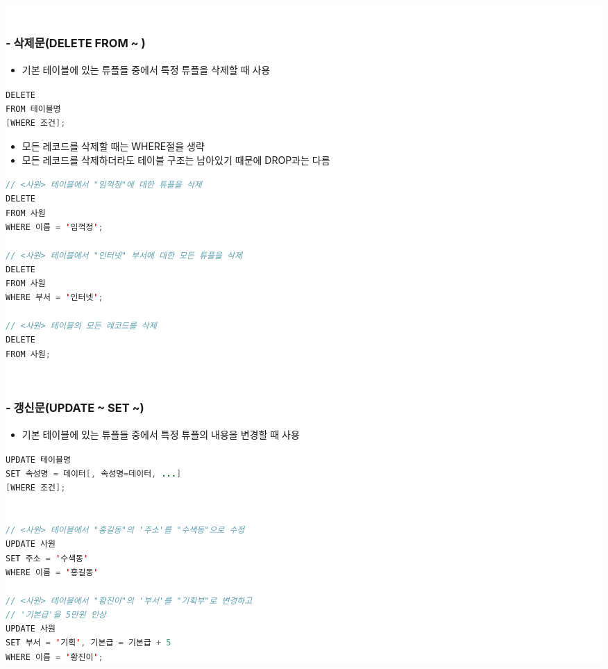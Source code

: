 <br>

### - 삭제문(DELETE FROM ~ )

- 기본 테이블에 있는 튜플들 중에서 특정 튜플을 삭제할 때 사용

```java
DELETE
FROM 테이블명
[WHERE 조건];
```

- 모든 레코드를 삭제할 때는 WHERE절을 생략
- 모든 레코드를 삭제하더라도 테이블 구조는 남아있기 때문에 DROP과는 다름

```java
// <사원> 테이블에서 "임꺽정"에 대한 튜플을 삭제
DELETE
FROM 사원
WHERE 이름 = '임꺽정';

// <사원> 테이블에서 "인터넷" 부서에 대한 모든 튜플을 삭제
DELETE
FROM 사원
WHERE 부서 = '인터넷';

// <사원> 테이블의 모든 레코드를 삭제
DELETE
FROM 사원;
```


<br>

### - 갱신문(UPDATE ~ SET ~)

- 기본 테이블에 있는 튜플들 중에서 특정 튜플의 내용을 변경할 때 사용

```java
UPDATE 테이블명
SET 속성명 = 데이터[, 속성명=데이터, ...]
[WHERE 조건];


// <사원> 테이블에서 "홍길동"의 '주소'를 "수색동"으로 수정
UPDATE 사원
SET 주소 = '수색동'
WHERE 이름 = '홍길동'

// <사원> 테이블에서 "황진이"의 '부서'를 "기획부"로 변경하고
// '기본급'을 5만원 인상
UPDATE 사원
SET 부서 = '기획', 기본급 = 기본급 + 5
WHERE 이름 = '황진이';
```
